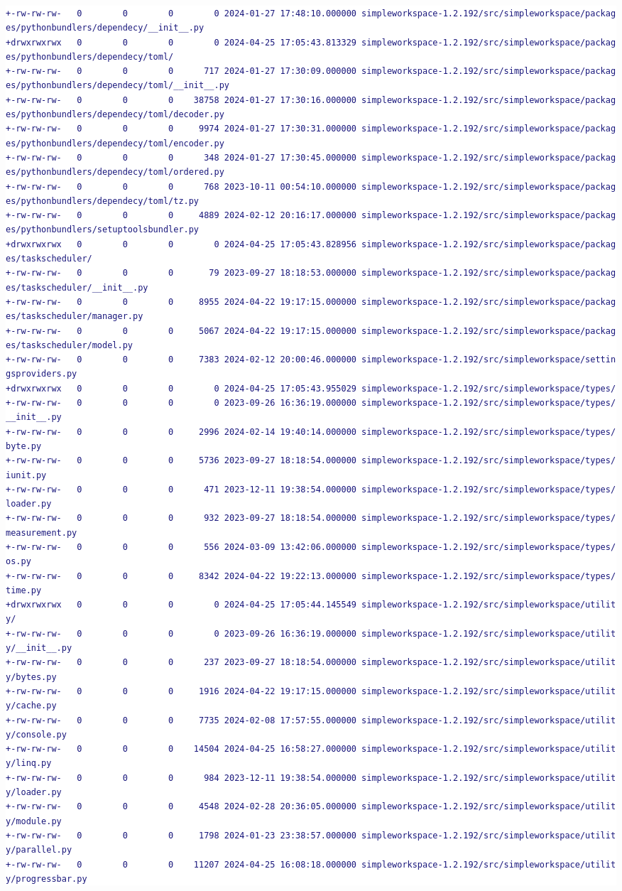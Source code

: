 ```diff
+-rw-rw-rw-   0        0        0        0 2024-01-27 17:48:10.000000 simpleworkspace-1.2.192/src/simpleworkspace/packages/pythonbundlers/dependecy/__init__.py
+drwxrwxrwx   0        0        0        0 2024-04-25 17:05:43.813329 simpleworkspace-1.2.192/src/simpleworkspace/packages/pythonbundlers/dependecy/toml/
+-rw-rw-rw-   0        0        0      717 2024-01-27 17:30:09.000000 simpleworkspace-1.2.192/src/simpleworkspace/packages/pythonbundlers/dependecy/toml/__init__.py
+-rw-rw-rw-   0        0        0    38758 2024-01-27 17:30:16.000000 simpleworkspace-1.2.192/src/simpleworkspace/packages/pythonbundlers/dependecy/toml/decoder.py
+-rw-rw-rw-   0        0        0     9974 2024-01-27 17:30:31.000000 simpleworkspace-1.2.192/src/simpleworkspace/packages/pythonbundlers/dependecy/toml/encoder.py
+-rw-rw-rw-   0        0        0      348 2024-01-27 17:30:45.000000 simpleworkspace-1.2.192/src/simpleworkspace/packages/pythonbundlers/dependecy/toml/ordered.py
+-rw-rw-rw-   0        0        0      768 2023-10-11 00:54:10.000000 simpleworkspace-1.2.192/src/simpleworkspace/packages/pythonbundlers/dependecy/toml/tz.py
+-rw-rw-rw-   0        0        0     4889 2024-02-12 20:16:17.000000 simpleworkspace-1.2.192/src/simpleworkspace/packages/pythonbundlers/setuptoolsbundler.py
+drwxrwxrwx   0        0        0        0 2024-04-25 17:05:43.828956 simpleworkspace-1.2.192/src/simpleworkspace/packages/taskscheduler/
+-rw-rw-rw-   0        0        0       79 2023-09-27 18:18:53.000000 simpleworkspace-1.2.192/src/simpleworkspace/packages/taskscheduler/__init__.py
+-rw-rw-rw-   0        0        0     8955 2024-04-22 19:17:15.000000 simpleworkspace-1.2.192/src/simpleworkspace/packages/taskscheduler/manager.py
+-rw-rw-rw-   0        0        0     5067 2024-04-22 19:17:15.000000 simpleworkspace-1.2.192/src/simpleworkspace/packages/taskscheduler/model.py
+-rw-rw-rw-   0        0        0     7383 2024-02-12 20:00:46.000000 simpleworkspace-1.2.192/src/simpleworkspace/settingsproviders.py
+drwxrwxrwx   0        0        0        0 2024-04-25 17:05:43.955029 simpleworkspace-1.2.192/src/simpleworkspace/types/
+-rw-rw-rw-   0        0        0        0 2023-09-26 16:36:19.000000 simpleworkspace-1.2.192/src/simpleworkspace/types/__init__.py
+-rw-rw-rw-   0        0        0     2996 2024-02-14 19:40:14.000000 simpleworkspace-1.2.192/src/simpleworkspace/types/byte.py
+-rw-rw-rw-   0        0        0     5736 2023-09-27 18:18:54.000000 simpleworkspace-1.2.192/src/simpleworkspace/types/iunit.py
+-rw-rw-rw-   0        0        0      471 2023-12-11 19:38:54.000000 simpleworkspace-1.2.192/src/simpleworkspace/types/loader.py
+-rw-rw-rw-   0        0        0      932 2023-09-27 18:18:54.000000 simpleworkspace-1.2.192/src/simpleworkspace/types/measurement.py
+-rw-rw-rw-   0        0        0      556 2024-03-09 13:42:06.000000 simpleworkspace-1.2.192/src/simpleworkspace/types/os.py
+-rw-rw-rw-   0        0        0     8342 2024-04-22 19:22:13.000000 simpleworkspace-1.2.192/src/simpleworkspace/types/time.py
+drwxrwxrwx   0        0        0        0 2024-04-25 17:05:44.145549 simpleworkspace-1.2.192/src/simpleworkspace/utility/
+-rw-rw-rw-   0        0        0        0 2023-09-26 16:36:19.000000 simpleworkspace-1.2.192/src/simpleworkspace/utility/__init__.py
+-rw-rw-rw-   0        0        0      237 2023-09-27 18:18:54.000000 simpleworkspace-1.2.192/src/simpleworkspace/utility/bytes.py
+-rw-rw-rw-   0        0        0     1916 2024-04-22 19:17:15.000000 simpleworkspace-1.2.192/src/simpleworkspace/utility/cache.py
+-rw-rw-rw-   0        0        0     7735 2024-02-08 17:57:55.000000 simpleworkspace-1.2.192/src/simpleworkspace/utility/console.py
+-rw-rw-rw-   0        0        0    14504 2024-04-25 16:58:27.000000 simpleworkspace-1.2.192/src/simpleworkspace/utility/linq.py
+-rw-rw-rw-   0        0        0      984 2023-12-11 19:38:54.000000 simpleworkspace-1.2.192/src/simpleworkspace/utility/loader.py
+-rw-rw-rw-   0        0        0     4548 2024-02-28 20:36:05.000000 simpleworkspace-1.2.192/src/simpleworkspace/utility/module.py
+-rw-rw-rw-   0        0        0     1798 2024-01-23 23:38:57.000000 simpleworkspace-1.2.192/src/simpleworkspace/utility/parallel.py
+-rw-rw-rw-   0        0        0    11207 2024-04-25 16:08:18.000000 simpleworkspace-1.2.192/src/simpleworkspace/utility/progressbar.py
```